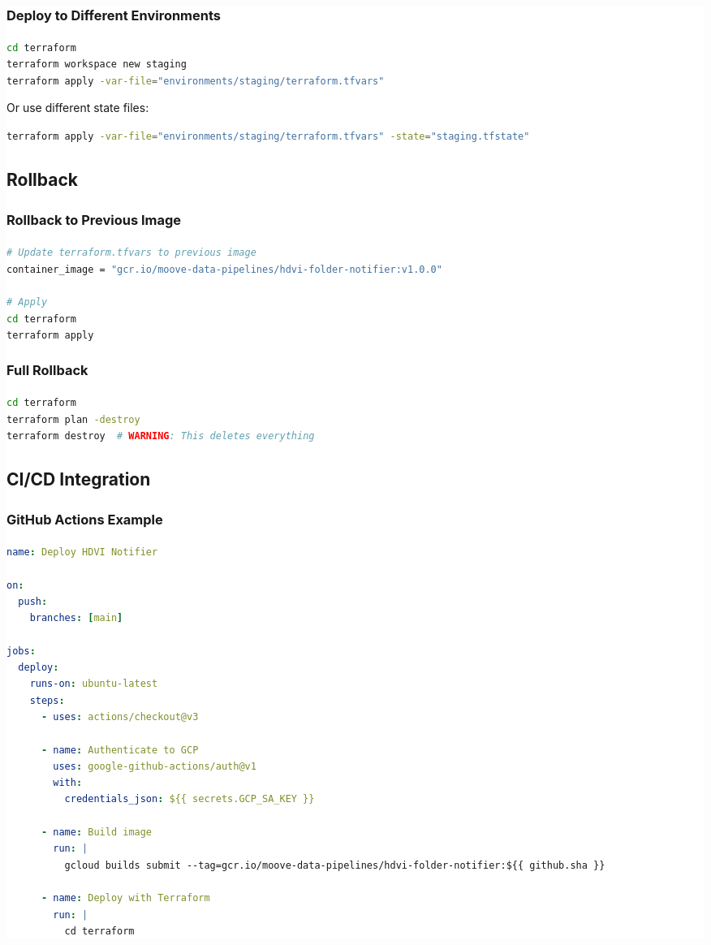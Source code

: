 ### Deploy to Different Environments

```bash
cd terraform
terraform workspace new staging
terraform apply -var-file="environments/staging/terraform.tfvars"
```

Or use different state files:

```bash
terraform apply -var-file="environments/staging/terraform.tfvars" -state="staging.tfstate"
```

## Rollback

### Rollback to Previous Image

```bash
# Update terraform.tfvars to previous image
container_image = "gcr.io/moove-data-pipelines/hdvi-folder-notifier:v1.0.0"

# Apply
cd terraform
terraform apply
```

### Full Rollback

```bash
cd terraform
terraform plan -destroy
terraform destroy  # WARNING: This deletes everything
```

## CI/CD Integration

### GitHub Actions Example

```yaml
name: Deploy HDVI Notifier

on:
  push:
    branches: [main]

jobs:
  deploy:
    runs-on: ubuntu-latest
    steps:
      - uses: actions/checkout@v3
      
      - name: Authenticate to GCP
        uses: google-github-actions/auth@v1
        with:
          credentials_json: ${{ secrets.GCP_SA_KEY }}
      
      - name: Build image
        run: |
          gcloud builds submit --tag=gcr.io/moove-data-pipelines/hdvi-folder-notifier:${{ github.sha }}
      
      - name: Deploy with Terraform
        run: |
          cd terraform
```